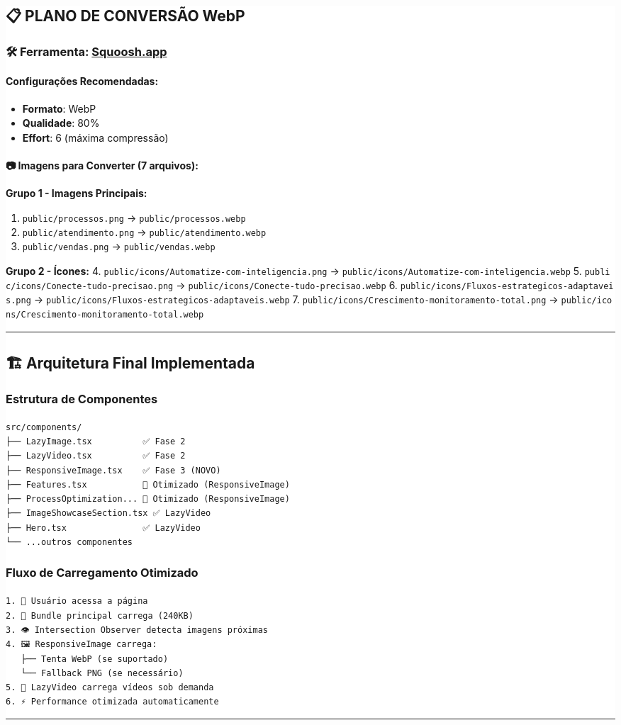 
## 📋 PLANO DE CONVERSÃO WebP

### 🛠️ Ferramenta: [Squoosh.app](https://squoosh.app/)

#### Configurações Recomendadas:
- **Formato**: WebP
- **Qualidade**: 80%
- **Effort**: 6 (máxima compressão)

#### 📷 Imagens para Converter (7 arquivos):

**Grupo 1 - Imagens Principais:**
1. `public/processos.png` → `public/processos.webp`
2. `public/atendimento.png` → `public/atendimento.webp`
3. `public/vendas.png` → `public/vendas.webp`

**Grupo 2 - Ícones:**
4. `public/icons/Automatize-com-inteligencia.png` → `public/icons/Automatize-com-inteligencia.webp`
5. `public/icons/Conecte-tudo-precisao.png` → `public/icons/Conecte-tudo-precisao.webp`
6. `public/icons/Fluxos-estrategicos-adaptaveis.png` → `public/icons/Fluxos-estrategicos-adaptaveis.webp`
7. `public/icons/Crescimento-monitoramento-total.png` → `public/icons/Crescimento-monitoramento-total.webp`

---

## 🏗️ Arquitetura Final Implementada

### Estrutura de Componentes
```
src/components/
├── LazyImage.tsx          ✅ Fase 2
├── LazyVideo.tsx          ✅ Fase 2
├── ResponsiveImage.tsx    ✅ Fase 3 (NOVO)
├── Features.tsx           🔄 Otimizado (ResponsiveImage)
├── ProcessOptimization... 🔄 Otimizado (ResponsiveImage)
├── ImageShowcaseSection.tsx ✅ LazyVideo
├── Hero.tsx               ✅ LazyVideo
└── ...outros componentes
```

### Fluxo de Carregamento Otimizado
```
1. 📱 Usuário acessa a página
2. 🚀 Bundle principal carrega (240KB)
3. 👁️ Intersection Observer detecta imagens próximas
4. 🖼️ ResponsiveImage carrega:
   ├── Tenta WebP (se suportado)
   └── Fallback PNG (se necessário)
5. 🎥 LazyVideo carrega vídeos sob demanda
6. ⚡ Performance otimizada automaticamente
```

---
